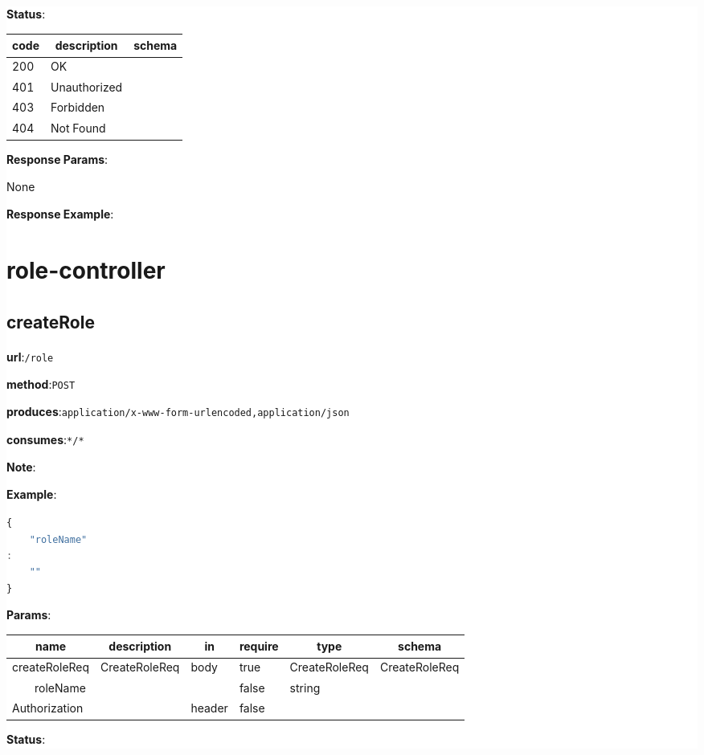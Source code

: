 **Status**:

| code | description | schema |
| -------- | -------- | ----- | 
|200|OK||
|401|Unauthorized||
|403|Forbidden||
|404|Not Found||

**Response Params**:

None

**Response Example**:

```javascript

```

# role-controller

## createRole

**url**:`/role`

**method**:`POST`

**produces**:`application/x-www-form-urlencoded,application/json`

**consumes**:`*/*`

**Note**:

**Example**:

```javascript
{
    "roleName"
:
    ""
}
```

**Params**:

| name | description | in    | require | type | schema |
| -------- | -------- | ----- | -------- | -------- | ------ |
|createRoleReq|CreateRoleReq|body|true|CreateRoleReq|CreateRoleReq|
|&emsp;&emsp;roleName|||false|string||
|Authorization||header|false|||

**Status**:
